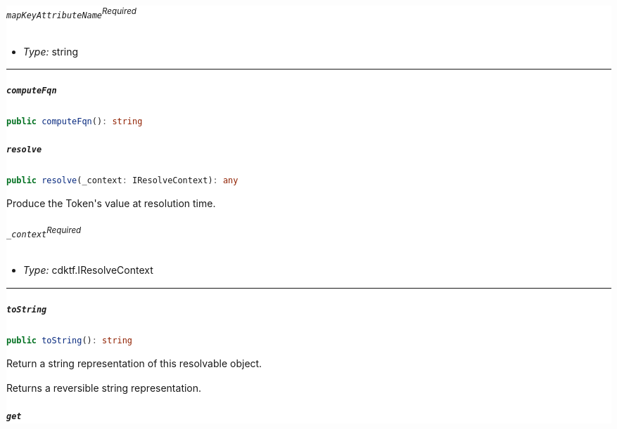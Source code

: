 ###### `mapKeyAttributeName`<sup>Required</sup> <a name="mapKeyAttributeName" id="@cdktf/provider-opentelekomcloud.dataOpentelekomcloudEnterpriseVpnConnectionV5.DataOpentelekomcloudEnterpriseVpnConnectionV5IkepolicyDpdList.allWithMapKey.parameter.mapKeyAttributeName"></a>

- *Type:* string

---

##### `computeFqn` <a name="computeFqn" id="@cdktf/provider-opentelekomcloud.dataOpentelekomcloudEnterpriseVpnConnectionV5.DataOpentelekomcloudEnterpriseVpnConnectionV5IkepolicyDpdList.computeFqn"></a>

```typescript
public computeFqn(): string
```

##### `resolve` <a name="resolve" id="@cdktf/provider-opentelekomcloud.dataOpentelekomcloudEnterpriseVpnConnectionV5.DataOpentelekomcloudEnterpriseVpnConnectionV5IkepolicyDpdList.resolve"></a>

```typescript
public resolve(_context: IResolveContext): any
```

Produce the Token's value at resolution time.

###### `_context`<sup>Required</sup> <a name="_context" id="@cdktf/provider-opentelekomcloud.dataOpentelekomcloudEnterpriseVpnConnectionV5.DataOpentelekomcloudEnterpriseVpnConnectionV5IkepolicyDpdList.resolve.parameter._context"></a>

- *Type:* cdktf.IResolveContext

---

##### `toString` <a name="toString" id="@cdktf/provider-opentelekomcloud.dataOpentelekomcloudEnterpriseVpnConnectionV5.DataOpentelekomcloudEnterpriseVpnConnectionV5IkepolicyDpdList.toString"></a>

```typescript
public toString(): string
```

Return a string representation of this resolvable object.

Returns a reversible string representation.

##### `get` <a name="get" id="@cdktf/provider-opentelekomcloud.dataOpentelekomcloudEnterpriseVpnConnectionV5.DataOpentelekomcloudEnterpriseVpnConnectionV5IkepolicyDpdList.get"></a>
